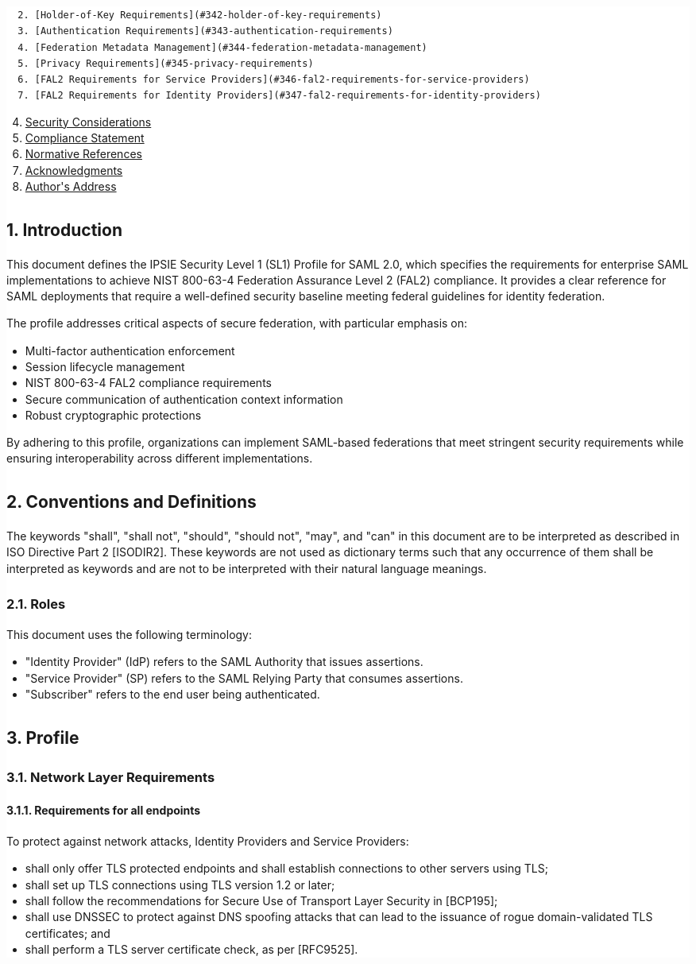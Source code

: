       2. [Holder-of-Key Requirements](#342-holder-of-key-requirements)
      3. [Authentication Requirements](#343-authentication-requirements)
      4. [Federation Metadata Management](#344-federation-metadata-management)
      5. [Privacy Requirements](#345-privacy-requirements)
      6. [FAL2 Requirements for Service Providers](#346-fal2-requirements-for-service-providers)
      7. [FAL2 Requirements for Identity Providers](#347-fal2-requirements-for-identity-providers)
4. [Security Considerations](#4-security-considerations)
5. [Compliance Statement](#5-compliance-statement)
6. [Normative References](#6-normative-references)
7. [Acknowledgments](#7-acknowledgments)
8. [Author's Address](#8-authors-address)

## 1. Introduction

This document defines the IPSIE Security Level 1 (SL1) Profile for SAML 2.0, which specifies the requirements for enterprise SAML implementations to achieve NIST 800-63-4 Federation Assurance Level 2 (FAL2) compliance. It provides a clear reference for SAML deployments that require a well-defined security baseline meeting federal guidelines for identity federation.

The profile addresses critical aspects of secure federation, with particular emphasis on:
* Multi-factor authentication enforcement
* Session lifecycle management
* NIST 800-63-4 FAL2 compliance requirements
* Secure communication of authentication context information
* Robust cryptographic protections

By adhering to this profile, organizations can implement SAML-based federations that meet stringent security requirements while ensuring interoperability across different implementations.

## 2. Conventions and Definitions

The keywords "shall", "shall not", "should", "should not", "may", and "can" in this document are to be interpreted as described in ISO Directive Part 2 [ISODIR2]. These keywords are not used as dictionary terms such that any occurrence of them shall be interpreted as keywords and are not to be interpreted with their natural language meanings.

### 2.1. Roles

This document uses the following terminology:
- "Identity Provider" (IdP) refers to the SAML Authority that issues assertions.
- "Service Provider" (SP) refers to the SAML Relying Party that consumes assertions.
- "Subscriber" refers to the end user being authenticated.

## 3. Profile

### 3.1. Network Layer Requirements

#### 3.1.1. Requirements for all endpoints

To protect against network attacks, Identity Providers and Service Providers:

- shall only offer TLS protected endpoints and shall establish connections to other servers using TLS;
- shall set up TLS connections using TLS version 1.2 or later;
- shall follow the recommendations for Secure Use of Transport Layer Security in [BCP195];
- shall use DNSSEC to protect against DNS spoofing attacks that can lead to the issuance of rogue domain-validated TLS certificates; and
- shall perform a TLS server certificate check, as per [RFC9525].

